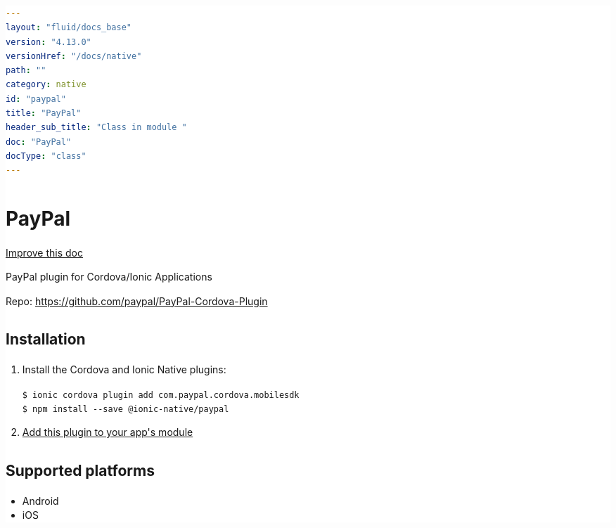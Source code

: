```yaml
---
layout: "fluid/docs_base"
version: "4.13.0"
versionHref: "/docs/native"
path: ""
category: native
id: "paypal"
title: "PayPal"
header_sub_title: "Class in module "
doc: "PayPal"
docType: "class"
---
```


<h1 class="api-title">PayPal</h1>

<a class="improve-v2-docs" href="http://github.com/ionic-team/ionic-native/edit/master/src/@ionic-native/plugins/paypal/index.ts#L1">
  Improve this doc
</a>







<p>PayPal plugin for Cordova/Ionic Applications</p>


<p>Repo:
  <a href="https://github.com/paypal/PayPal-Cordova-Plugin">
    https://github.com/paypal/PayPal-Cordova-Plugin
  </a>
</p>


<h2><a class="anchor" name="installation" href="#installation"></a>Installation</h2>
<ol class="installation">
  <li>Install the Cordova and Ionic Native plugins:<br>
    <pre><code class="nohighlight">$ ionic cordova plugin add com.paypal.cordova.mobilesdk
$ npm install --save @ionic-native/paypal
</code></pre>
  </li>
  <li><a href="https://ionicframework.com/docs/native/#Add_Plugins_to_Your_App_Module">Add this plugin to your app's module</a></li>
</ol>



<h2><a class="anchor" name="platforms" href="#platforms"></a>Supported platforms</h2>
<ul>
  <li>Android</li><li>iOS</li>
</ul>




